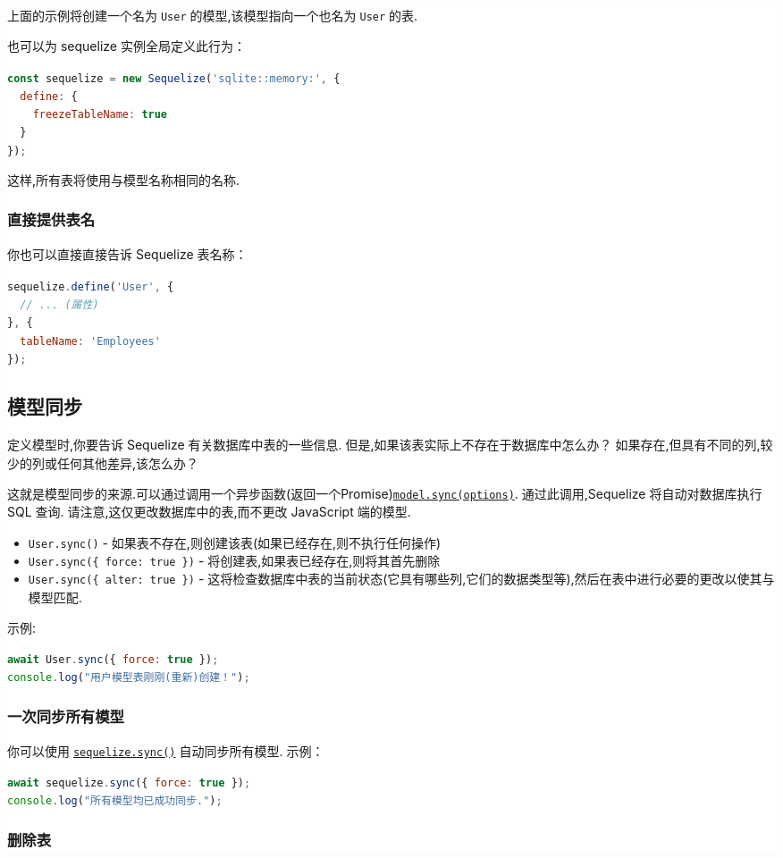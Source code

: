 上面的示例将创建一个名为 `User` 的模型,该模型指向一个也名为 `User` 的表.

也可以为 sequelize 实例全局定义此行为：

```js
const sequelize = new Sequelize('sqlite::memory:', {
  define: {
    freezeTableName: true
  }
});
```

这样,所有表将使用与模型名称相同的名称.

### 直接提供表名

你也可以直接直接告诉 Sequelize 表名称：

```js
sequelize.define('User', {
  // ... (属性)
}, {
  tableName: 'Employees'
});
```

## 模型同步

定义模型时,你要告诉 Sequelize 有关数据库中表的一些信息. 但是,如果该表实际上不存在于数据库中怎么办？ 如果存在,但具有不同的列,较少的列或任何其他差异,该怎么办？

这就是模型同步的来源.可以通过调用一个异步函数(返回一个Promise)[`model.sync(options)`](https://sequelize.org/api/v6/class/src/model.js~Model.html#static-method-sync). 通过此调用,Sequelize 将自动对数据库执行 SQL 查询. 请注意,这仅更改数据库中的表,而不更改 JavaScript 端的模型.

* `User.sync()` - 如果表不存在,则创建该表(如果已经存在,则不执行任何操作)
* `User.sync({ force: true })` - 将创建表,如果表已经存在,则将其首先删除
* `User.sync({ alter: true })` - 这将检查数据库中表的当前状态(它具有哪些列,它们的数据类型等),然后在表中进行必要的更改以使其与模型匹配.

示例:

```js
await User.sync({ force: true });
console.log("用户模型表刚刚(重新)创建！");
```

### 一次同步所有模型

你可以使用 [`sequelize.sync()`](https://sequelize.org/api/v6/class/src/sequelize.js~Sequelize.html#instance-method-sync) 自动同步所有模型. 示例：

```js
await sequelize.sync({ force: true });
console.log("所有模型均已成功同步.");
```

### 删除表
